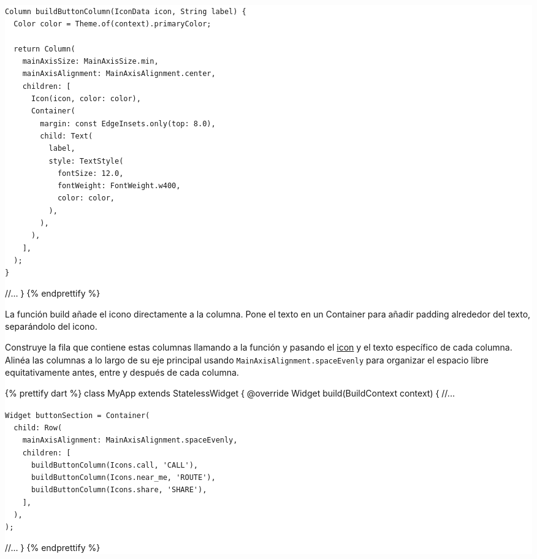     Column buildButtonColumn(IconData icon, String label) {
      Color color = Theme.of(context).primaryColor;

      return Column(
        mainAxisSize: MainAxisSize.min,
        mainAxisAlignment: MainAxisAlignment.center,
        children: [
          Icon(icon, color: color),
          Container(
            margin: const EdgeInsets.only(top: 8.0),
            child: Text(
              label,
              style: TextStyle(
                fontSize: 12.0,
                fontWeight: FontWeight.w400,
                color: color,
              ),
            ),
          ),
        ],
      );
    }
  //...
}
{% endprettify %}

La función build añade el icono directamente a la columna. Pone
el texto en un Container para añadir padding alrededor del texto,
separándolo del icono.

Construye la fila que contiene estas columnas llamando a la función y 
pasando el [icon](https://docs.flutter.io/flutter/material/Icons-class.html)
y el texto específico de cada columna. Alinéa las columnas a lo largo de su
eje principal usando `MainAxisAlignment.spaceEvenly` para organizar el espacio
 libre equitativamente antes, entre y después de cada columna.



{% prettify dart %}
class MyApp extends StatelessWidget {
  @override
  Widget build(BuildContext context) {
    //...

    Widget buttonSection = Container(
      child: Row(
        mainAxisAlignment: MainAxisAlignment.spaceEvenly,
        children: [
          buildButtonColumn(Icons.call, 'CALL'),
          buildButtonColumn(Icons.near_me, 'ROUTE'),
          buildButtonColumn(Icons.share, 'SHARE'),
        ],
      ),
    );
  //...
}
{% endprettify %}
